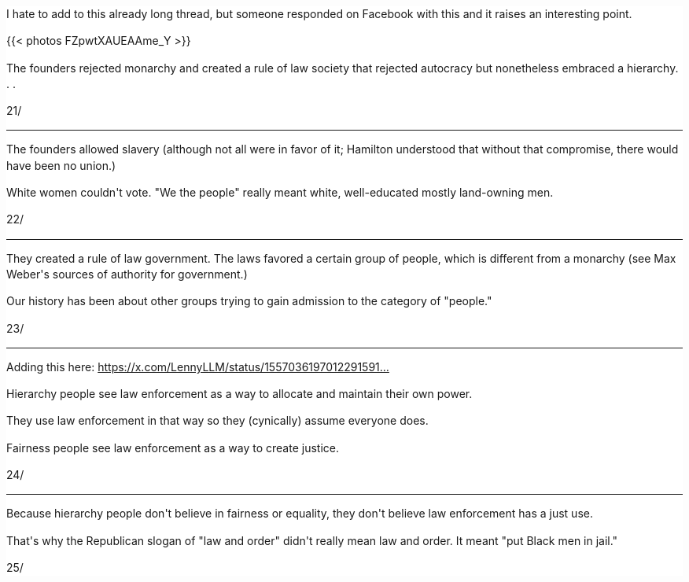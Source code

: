 
I hate to add to this already long thread, but someone responded on Facebook with this and it raises an interesting point. 

{{< photos FZpwtXAUEAAme_Y >}}

The founders rejected monarchy and created a rule of law society that rejected autocracy but nonetheless embraced a hierarchy. . .

21/

---

The founders allowed slavery (although not all were in favor of it; Hamilton understood that without that compromise, there would have been no union.)



White women couldn't vote. "We the people" really meant white, well-educated mostly land-owning men.



22/

---

They created a rule of law government. The laws favored a certain group of people, which is different from a monarchy (see Max Weber's sources of authority for government.)



Our history has been about other groups trying to gain admission to the category of "people."



23/

---

Adding this here: https://x.com/LennyLLM/status/1557036197012291591…

Hierarchy people see law enforcement as a way to allocate and maintain their own power.



They use law enforcement in that way so they (cynically) assume everyone does.



Fairness people see law enforcement as a way to create justice.



24/

---

Because hierarchy people don't believe in fairness or equality, they don't believe law enforcement has a just use. 



That's why the Republican slogan of "law and order" didn't really mean law and order. It meant "put Black men in jail."



25/